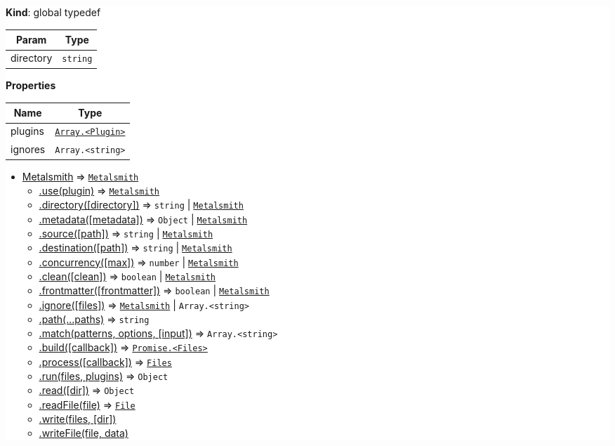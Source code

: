 **Kind**: global typedef

<table>
  <thead>
    <tr>
      <th>Param</th><th>Type</th>
    </tr>
  </thead>
  <tbody>
<tr>
    <td>directory</td><td><code>string</code></td>
    </tr>  </tbody>
</table>

**Properties**

<table>
  <thead>
    <tr>
      <th>Name</th><th>Type</th>
    </tr>
  </thead>
  <tbody>
<tr>
    <td>plugins</td><td><code><a href="#Plugin">Array.&lt;Plugin&gt;</a></code></td>
    </tr><tr>
    <td>ignores</td><td><code>Array.&lt;string&gt;</code></td>
    </tr>  </tbody>
</table>

- [Metalsmith](#Metalsmith) ⇒ [<code>Metalsmith</code>](#Metalsmith)
  - [.use(plugin)](#Metalsmith+use) ⇒ [<code>Metalsmith</code>](#Metalsmith)
  - [.directory([directory])](#Metalsmith+directory) ⇒ <code>string</code> \| [<code>Metalsmith</code>](#Metalsmith)
  - [.metadata([metadata])](#Metalsmith+metadata) ⇒ <code>Object</code> \| [<code>Metalsmith</code>](#Metalsmith)
  - [.source([path])](#Metalsmith+source) ⇒ <code>string</code> \| [<code>Metalsmith</code>](#Metalsmith)
  - [.destination([path])](#Metalsmith+destination) ⇒ <code>string</code> \| [<code>Metalsmith</code>](#Metalsmith)
  - [.concurrency([max])](#Metalsmith+concurrency) ⇒ <code>number</code> \| [<code>Metalsmith</code>](#Metalsmith)
  - [.clean([clean])](#Metalsmith+clean) ⇒ <code>boolean</code> \| [<code>Metalsmith</code>](#Metalsmith)
  - [.frontmatter([frontmatter])](#Metalsmith+frontmatter) ⇒ <code>boolean</code> \| [<code>Metalsmith</code>](#Metalsmith)
  - [.ignore([files])](#Metalsmith+ignore) ⇒ [<code>Metalsmith</code>](#Metalsmith) \| <code>Array.&lt;string&gt;</code>
  - [.path(...paths)](#Metalsmith+path) ⇒ <code>string</code>
  - [.match(patterns, options, [input])](#Metalsmith+match) ⇒ <code>Array.&lt;string&gt;</code>
  - [.build([callback])](#Metalsmith+build) ⇒ [<code>Promise.&lt;Files&gt;</code>](#Files)
  - [.process([callback])](#Metalsmith+process) ⇒ [<code>Files</code>](#Files)
  - [.run(files, plugins)](#Metalsmith+run) ⇒ <code>Object</code>
  - [.read([dir])](#Metalsmith+read) ⇒ <code>Object</code>
  - [.readFile(file)](#Metalsmith+readFile) ⇒ [<code>File</code>](#File)
  - [.write(files, [dir])](#Metalsmith+write)
  - [.writeFile(file, data)](#Metalsmith+writeFile)
